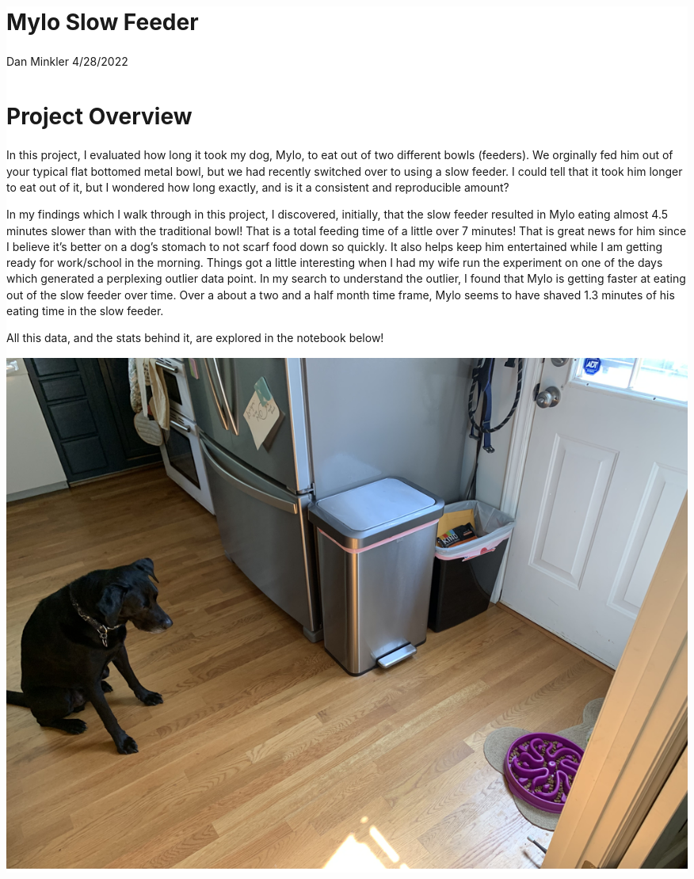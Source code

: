 Mylo Slow Feeder
================
Dan Minkler
4/28/2022

# Project Overview

In this project, I evaluated how long it took my dog, Mylo, to eat out
of two different bowls (feeders). We orginally fed him out of your
typical flat bottomed metal bowl, but we had recently switched over to
using a slow feeder. I could tell that it took him longer to eat out of
it, but I wondered how long exactly, and is it a consistent and
reproducible amount?

In my findings which I walk through in this project, I discovered,
initially, that the slow feeder resulted in Mylo eating almost 4.5
minutes slower than with the traditional bowl! That is a total feeding
time of a little over 7 minutes! That is great news for him since I
believe it’s better on a dog’s stomach to not scarf food down so
quickly. It also helps keep him entertained while I am getting ready for
work/school in the morning. Things got a little interesting when I had
my wife run the experiment on one of the days which generated a
perplexing outlier data point. In my search to understand the outlier, I
found that Mylo is getting faster at eating out of the slow feeder over
time. Over a about a two and a half month time frame, Mylo seems to have
shaved 1.3 minutes of his eating time in the slow feeder.

All this data, and the stats behind it, are explored in the notebook
below!

![](pup_waiting.jpeg?raw=true)
